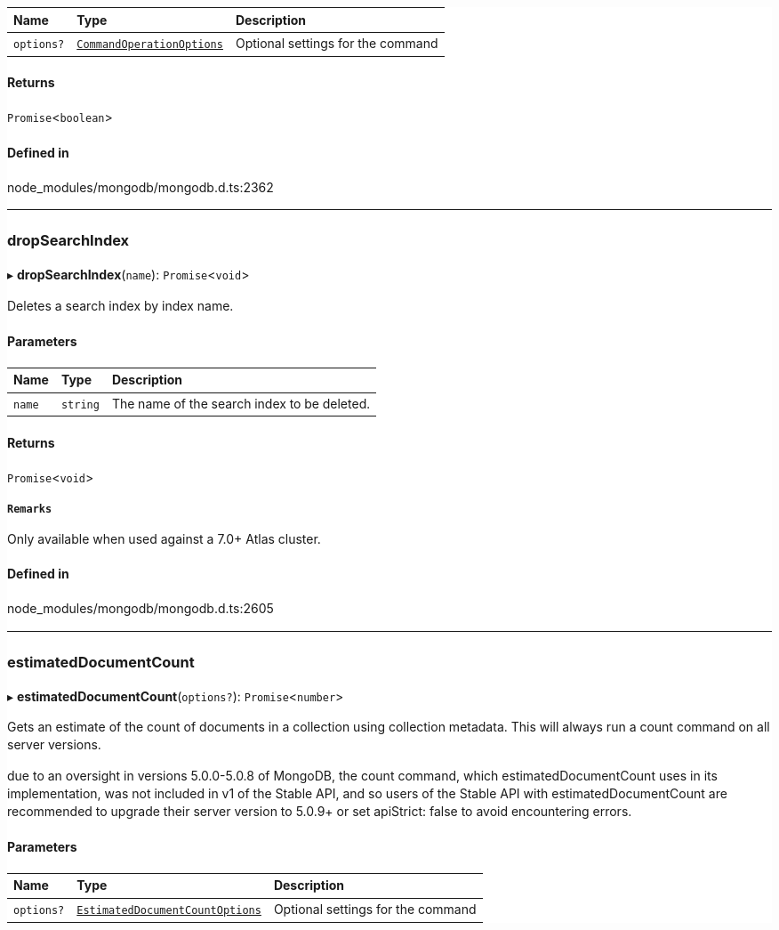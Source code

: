 | Name | Type | Description |
| :------ | :------ | :------ |
| `options?` | [`CommandOperationOptions`](../interfaces/internal_._Z__mongo_baseOps_node_modules_mongodb_mongodb_.CommandOperationOptions.md) | Optional settings for the command |

#### Returns

`Promise`\<`boolean`\>

#### Defined in

node_modules/mongodb/mongodb.d.ts:2362

___

### dropSearchIndex

▸ **dropSearchIndex**(`name`): `Promise`\<`void`\>

Deletes a search index by index name.

#### Parameters

| Name | Type | Description |
| :------ | :------ | :------ |
| `name` | `string` | The name of the search index to be deleted. |

#### Returns

`Promise`\<`void`\>

**`Remarks`**

Only available when used against a 7.0+ Atlas cluster.

#### Defined in

node_modules/mongodb/mongodb.d.ts:2605

___

### estimatedDocumentCount

▸ **estimatedDocumentCount**(`options?`): `Promise`\<`number`\>

Gets an estimate of the count of documents in a collection using collection metadata.
This will always run a count command on all server versions.

due to an oversight in versions 5.0.0-5.0.8 of MongoDB, the count command,
which estimatedDocumentCount uses in its implementation, was not included in v1 of
the Stable API, and so users of the Stable API with estimatedDocumentCount are
recommended to upgrade their server version to 5.0.9+ or set apiStrict: false to avoid
encountering errors.

#### Parameters

| Name | Type | Description |
| :------ | :------ | :------ |
| `options?` | [`EstimatedDocumentCountOptions`](../interfaces/internal_._Z__mongo_baseOps_node_modules_mongodb_mongodb_.EstimatedDocumentCountOptions.md) | Optional settings for the command |
